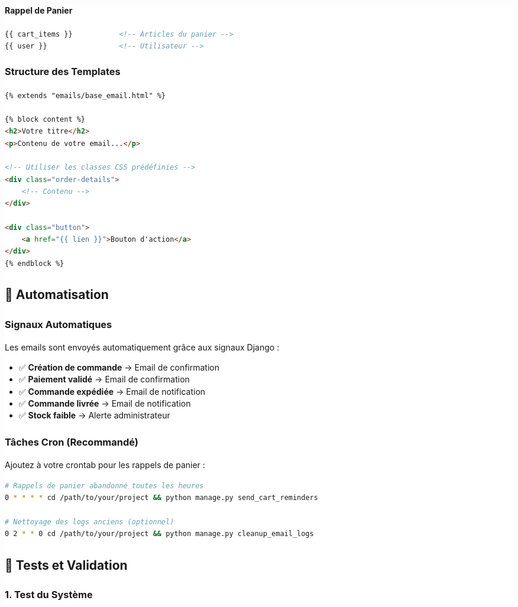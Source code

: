 #### **Rappel de Panier**
```html
{{ cart_items }}           <!-- Articles du panier -->
{{ user }}                 <!-- Utilisateur -->
```

### **Structure des Templates**

```html
{% extends "emails/base_email.html" %}

{% block content %}
<h2>Votre titre</h2>
<p>Contenu de votre email...</p>

<!-- Utiliser les classes CSS prédéfinies -->
<div class="order-details">
    <!-- Contenu -->
</div>

<div class="button">
    <a href="{{ lien }}">Bouton d'action</a>
</div>
{% endblock %}
```

## 🔄 Automatisation

### **Signaux Automatiques**

Les emails sont envoyés automatiquement grâce aux signaux Django :

- ✅ **Création de commande** → Email de confirmation
- ✅ **Paiement validé** → Email de confirmation
- ✅ **Commande expédiée** → Email de notification
- ✅ **Commande livrée** → Email de notification
- ✅ **Stock faible** → Alerte administrateur

### **Tâches Cron (Recommandé)**

Ajoutez à votre crontab pour les rappels de panier :

```bash
# Rappels de panier abandonné toutes les heures
0 * * * * cd /path/to/your/project && python manage.py send_cart_reminders

# Nettoyage des logs anciens (optionnel)
0 2 * * 0 cd /path/to/your/project && python manage.py cleanup_email_logs
```

## 🧪 Tests et Validation

### **1. Test du Système**
